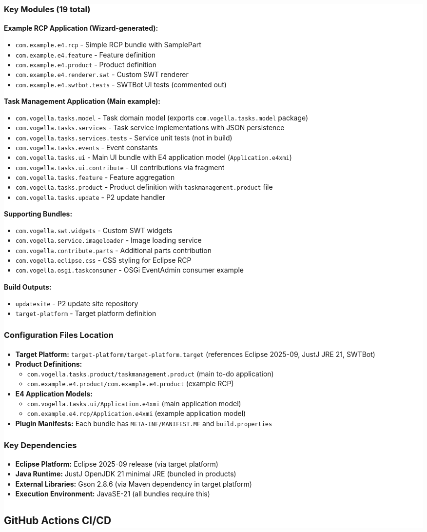 ### Key Modules (19 total)

**Example RCP Application (Wizard-generated):**
- `com.example.e4.rcp` - Simple RCP bundle with SamplePart
- `com.example.e4.feature` - Feature definition
- `com.example.e4.product` - Product definition
- `com.example.e4.renderer.swt` - Custom SWT renderer
- `com.example.e4.swtbot.tests` - SWTBot UI tests (commented out)

**Task Management Application (Main example):**
- `com.vogella.tasks.model` - Task domain model (exports `com.vogella.tasks.model` package)
- `com.vogella.tasks.services` - Task service implementations with JSON persistence
- `com.vogella.tasks.services.tests` - Service unit tests (not in build)
- `com.vogella.tasks.events` - Event constants
- `com.vogella.tasks.ui` - Main UI bundle with E4 application model (`Application.e4xmi`)
- `com.vogella.tasks.ui.contribute` - UI contributions via fragment
- `com.vogella.tasks.feature` - Feature aggregation
- `com.vogella.tasks.product` - Product definition with `taskmanagement.product` file
- `com.vogella.tasks.update` - P2 update handler

**Supporting Bundles:**
- `com.vogella.swt.widgets` - Custom SWT widgets
- `com.vogella.service.imageloader` - Image loading service
- `com.vogella.contribute.parts` - Additional parts contribution
- `com.vogella.eclipse.css` - CSS styling for Eclipse RCP
- `com.vogella.osgi.taskconsumer` - OSGi EventAdmin consumer example

**Build Outputs:**
- `updatesite` - P2 update site repository
- `target-platform` - Target platform definition

### Configuration Files Location

- **Target Platform:** `target-platform/target-platform.target` (references Eclipse 2025-09, JustJ JRE 21, SWTBot)
- **Product Definitions:**
  - `com.vogella.tasks.product/taskmanagement.product` (main to-do application)
  - `com.example.e4.product/com.example.e4.product` (example RCP)
- **E4 Application Models:**
  - `com.vogella.tasks.ui/Application.e4xmi` (main application model)
  - `com.example.e4.rcp/Application.e4xmi` (example application model)
- **Plugin Manifests:** Each bundle has `META-INF/MANIFEST.MF` and `build.properties`

### Key Dependencies

- **Eclipse Platform:** Eclipse 2025-09 release (via target platform)
- **Java Runtime:** JustJ OpenJDK 21 minimal JRE (bundled in products)
- **External Libraries:** Gson 2.8.6 (via Maven dependency in target platform)
- **Execution Environment:** JavaSE-21 (all bundles require this)

## GitHub Actions CI/CD
